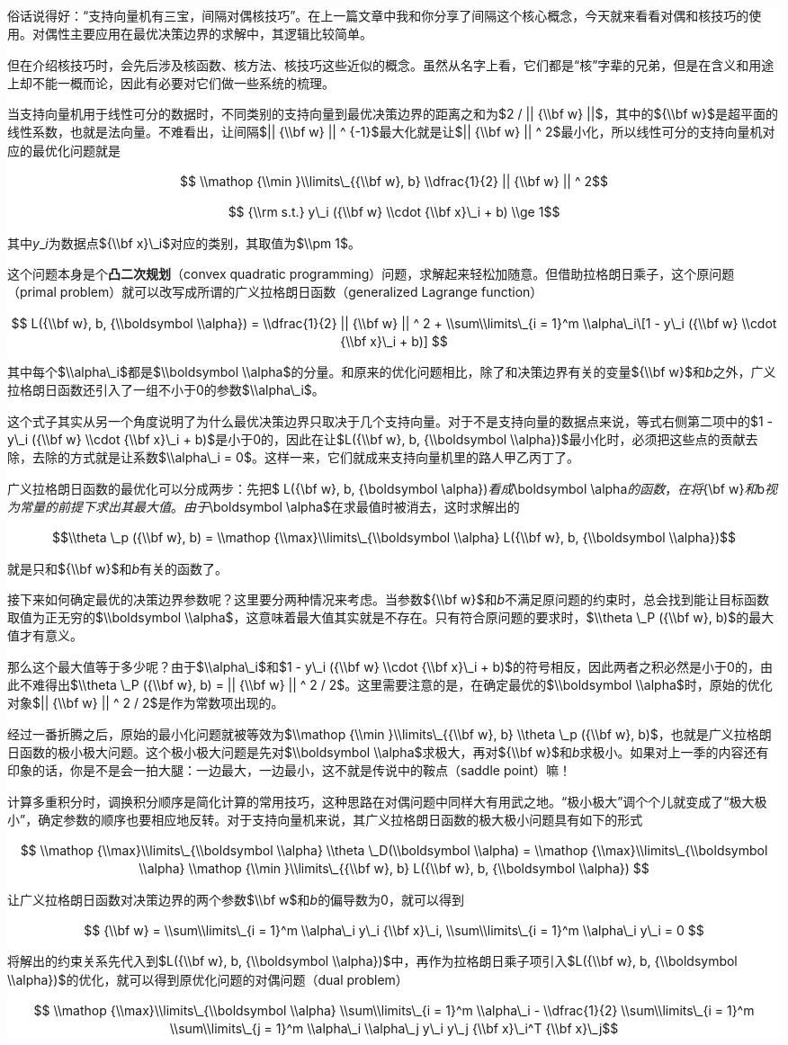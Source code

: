 俗话说得好：“支持向量机有三宝，间隔对偶核技巧”。在上一篇文章中我和你分享了间隔这个核心概念，今天就来看看对偶和核技巧的使用。对偶性主要应用在最优决策边界的求解中，其逻辑比较简单。

但在介绍核技巧时，会先后涉及核函数、核方法、核技巧这些近似的概念。虽然从名字上看，它们都是“核”字辈的兄弟，但是在含义和用途上却不能一概而论，因此有必要对它们做一些系统的梳理。

当支持向量机用于线性可分的数据时，不同类别的支持向量到最优决策边界的距离之和为$2 / || {\\bf w} ||$，其中的${\\bf w}$是超平面的线性系数，也就是法向量。不难看出，让间隔$|| {\\bf w} || ^ {-1}$最大化就是让$|| {\\bf w} || ^ 2$最小化，所以线性可分的支持向量机对应的最优化问题就是

$$ \\mathop {\\min }\\limits\_{{\\bf w}, b} \\dfrac{1}{2} || {\\bf w} || ^ 2$$

$$ {\\rm s.t.} y\_i ({\\bf w} \\cdot {\\bf x}\_i + b) \\ge 1$$

其中$y\_i$为数据点${\\bf x}\_i$对应的类别，其取值为$\\pm 1$。

这个问题本身是个**凸二次规划**（convex quadratic programming）问题，求解起来轻松加随意。但借助拉格朗日乘子，这个原问题（primal problem）就可以改写成所谓的广义拉格朗日函数（generalized Lagrange function）

$$ L({\\bf w}, b, {\\boldsymbol \\alpha}) = \\dfrac{1}{2} || {\\bf w} || ^ 2 + \\sum\\limits\_{i = 1}^m \\alpha\_i\[1 - y\_i ({\\bf w} \\cdot {\\bf x}\_i + b)] $$

其中每个$\\alpha\_i$都是$\\boldsymbol \\alpha$的分量。和原来的优化问题相比，除了和决策边界有关的变量${\\bf w}$和$b$之外，广义拉格朗日函数还引入了一组不小于0的参数$\\alpha\_i$。

这个式子其实从另一个角度说明了为什么最优决策边界只取决于几个支持向量。对于不是支持向量的数据点来说，等式右侧第二项中的$1 - y\_i ({\\bf w} \\cdot {\\bf x}\_i + b)$是小于0的，因此在让$L({\\bf w}, b, {\\boldsymbol \\alpha})$最小化时，必须把这些点的贡献去除，去除的方式就是让系数$\\alpha\_i = 0$。这样一来，它们就成来支持向量机里的路人甲乙丙丁了。

广义拉格朗日函数的最优化可以分成两步：先把$ L({\\bf w}, b, {\\boldsymbol \\alpha})$看成$\\boldsymbol \\alpha$的函数，在将${\\bf w}$和$b$视为常量的前提下求出其最大值。由于$\\boldsymbol \\alpha$在求最值时被消去，这时求解出的

$$\\theta \_p ({\\bf w}, b) = \\mathop {\\max}\\limits\_{\\boldsymbol \\alpha} L({\\bf w}, b, {\\boldsymbol \\alpha})$$

就是只和${\\bf w}$和$b$有关的函数了。

接下来如何确定最优的决策边界参数呢？这里要分两种情况来考虑。当参数${\\bf w}$和$b$不满足原问题的约束时，总会找到能让目标函数取值为正无穷的$\\boldsymbol \\alpha$，这意味着最大值其实就是不存在。只有符合原问题的要求时，$\\theta \_P ({\\bf w}, b)$的最大值才有意义。

那么这个最大值等于多少呢？由于$\\alpha\_i$和$1 - y\_i ({\\bf w} \\cdot {\\bf x}\_i + b)$的符号相反，因此两者之积必然是小于0的，由此不难得出$\\theta \_P ({\\bf w}, b) = || {\\bf w} || ^ 2 / 2$。这里需要注意的是，在确定最优的$\\boldsymbol \\alpha$时，原始的优化对象$|| {\\bf w} || ^ 2 / 2$是作为常数项出现的。

经过一番折腾之后，原始的最小化问题就被等效为$\\mathop {\\min }\\limits\_{{\\bf w}, b} \\theta \_p ({\\bf w}, b)$，也就是广义拉格朗日函数的极小极大问题。这个极小极大问题是先对$\\boldsymbol \\alpha$求极大，再对${\\bf w}$和$b$求极小。如果对上一季的内容还有印象的话，你是不是会一拍大腿：一边最大，一边最小，这不就是传说中的鞍点（saddle point）嘛！

计算多重积分时，调换积分顺序是简化计算的常用技巧，这种思路在对偶问题中同样大有用武之地。“极小极大”调个个儿就变成了“极大极小”，确定参数的顺序也要相应地反转。对于支持向量机来说，其广义拉格朗日函数的极大极小问题具有如下的形式

$$ \\mathop {\\max}\\limits\_{\\boldsymbol \\alpha} \\theta \_D(\\boldsymbol \\alpha) = \\mathop {\\max}\\limits\_{\\boldsymbol \\alpha} \\mathop {\\min }\\limits\_{{\\bf w}, b} L({\\bf w}, b, {\\boldsymbol \\alpha}) $$

让广义拉格朗日函数对决策边界的两个参数$\\bf w$和$b$的偏导数为0，就可以得到

$$ {\\bf w} = \\sum\\limits\_{i = 1}^m \\alpha\_i y\_i {\\bf x}\_i, \\sum\\limits\_{i = 1}^m \\alpha\_i y\_i = 0 $$

将解出的约束关系先代入到$L({\\bf w}, b, {\\boldsymbol \\alpha})$中，再作为拉格朗日乘子项引入$L({\\bf w}, b, {\\boldsymbol \\alpha})$的优化，就可以得到原优化问题的对偶问题（dual problem）

$$ \\mathop {\\max}\\limits\_{\\boldsymbol \\alpha} \\sum\\limits\_{i = 1}^m \\alpha\_i - \\dfrac{1}{2} \\sum\\limits\_{i = 1}^m \\sum\\limits\_{j = 1}^m \\alpha\_i \\alpha\_j y\_i y\_j {\\bf x}\_i^T {\\bf x}\_j$$
